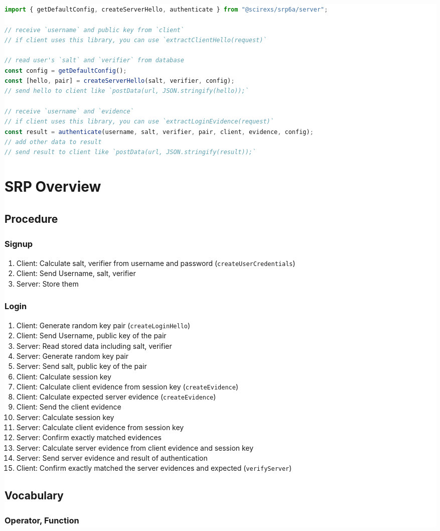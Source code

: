 ```ts
import { getDefaultConfig, createServerHello, authenticate } from "@scirexs/srp6a/server";

// receive `username` and public key from `client`
// if client uses this library, you can use `extractClientHello(request)`

// read user's `salt` and `verifier` from database 
const config = getDefaultConfig();
const [hello, pair] = createServerHello(salt, verifier, config);
// send hello to client like `postData(url, JSON.stringify(hello));`

// receive `username` and `evidence`
// if client uses this library, you can use `extractLoginEvidence(request)`
const result = authenticate(username, salt, verifier, pair, client, evidence, config);
// add other data to result
// send result to client like `postData(url, JSON.stringify(result));`
```

# SRP Overview

## Procedure

### Signup

1. Client: Calculate salt, verifier from username and password (`createUserCredentials`)
2. Client: Send Username, salt, verifier
3. Server: Store them

### Login

1. Client: Generate random key pair (`createLoginHello`)
2. Client: Send Username, public key of the pair
3. Server: Read stored data including salt, verifier
4. Server: Generate random key pair
5. Server: Send salt, public key of the pair
6. Client: Calculate session key
7. Client: Calculate client evidence from session key (`createEvidence`)
8. Client: Calculate expected server evidence (`createEvidence`)
9. Client: Send the client evidence
10. Server: Calculate session key
11. Server: Calculate client evidence from session key
12. Server: Confirm exactly matched evidences
13. Server: Calculate server evidence from client evidence and session key
14. Server: Send server evidence and result of authentication
15. Client: Confirm exactly matched the server evidences and expected (`verifyServer`)

## Vocabulary
### Operator, Function
